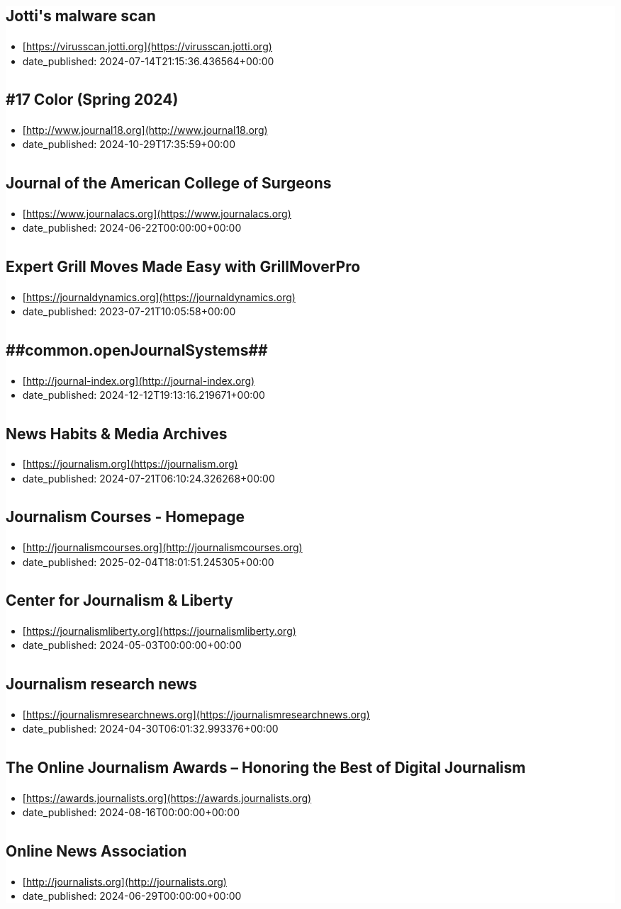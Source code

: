  ## Jotti's malware scan
 - [https://virusscan.jotti.org](https://virusscan.jotti.org)
 - date_published: 2024-07-14T21:15:36.436564+00:00

 ## #17 Color (Spring 2024)
 - [http://www.journal18.org](http://www.journal18.org)
 - date_published: 2024-10-29T17:35:59+00:00

 ## Journal of the American College of Surgeons
 - [https://www.journalacs.org](https://www.journalacs.org)
 - date_published: 2024-06-22T00:00:00+00:00

 ## Expert Grill Moves Made Easy with GrillMoverPro
 - [https://journaldynamics.org](https://journaldynamics.org)
 - date_published: 2023-07-21T10:05:58+00:00

 ## ##common.openJournalSystems##
 - [http://journal-index.org](http://journal-index.org)
 - date_published: 2024-12-12T19:13:16.219671+00:00

 ## News Habits & Media Archives
 - [https://journalism.org](https://journalism.org)
 - date_published: 2024-07-21T06:10:24.326268+00:00

 ## Journalism Courses - Homepage
 - [http://journalismcourses.org](http://journalismcourses.org)
 - date_published: 2025-02-04T18:01:51.245305+00:00

 ## Center for Journalism & Liberty
 - [https://journalismliberty.org](https://journalismliberty.org)
 - date_published: 2024-05-03T00:00:00+00:00

 ## Journalism research news
 - [https://journalismresearchnews.org](https://journalismresearchnews.org)
 - date_published: 2024-04-30T06:01:32.993376+00:00

 ## The Online Journalism Awards – Honoring the Best of Digital Journalism
 - [https://awards.journalists.org](https://awards.journalists.org)
 - date_published: 2024-08-16T00:00:00+00:00

 ## Online News Association
 - [http://journalists.org](http://journalists.org)
 - date_published: 2024-06-29T00:00:00+00:00
